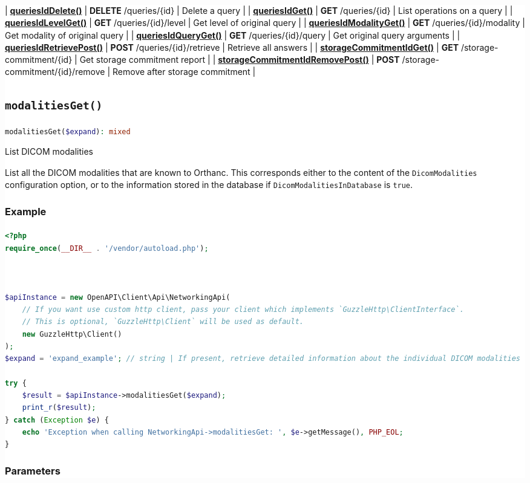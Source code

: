 | [**queriesIdDelete()**](NetworkingApi.md#queriesIdDelete) | **DELETE** /queries/{id} | Delete a query |
| [**queriesIdGet()**](NetworkingApi.md#queriesIdGet) | **GET** /queries/{id} | List operations on a query |
| [**queriesIdLevelGet()**](NetworkingApi.md#queriesIdLevelGet) | **GET** /queries/{id}/level | Get level of original query |
| [**queriesIdModalityGet()**](NetworkingApi.md#queriesIdModalityGet) | **GET** /queries/{id}/modality | Get modality of original query |
| [**queriesIdQueryGet()**](NetworkingApi.md#queriesIdQueryGet) | **GET** /queries/{id}/query | Get original query arguments |
| [**queriesIdRetrievePost()**](NetworkingApi.md#queriesIdRetrievePost) | **POST** /queries/{id}/retrieve | Retrieve all answers |
| [**storageCommitmentIdGet()**](NetworkingApi.md#storageCommitmentIdGet) | **GET** /storage-commitment/{id} | Get storage commitment report |
| [**storageCommitmentIdRemovePost()**](NetworkingApi.md#storageCommitmentIdRemovePost) | **POST** /storage-commitment/{id}/remove | Remove after storage commitment |


## `modalitiesGet()`

```php
modalitiesGet($expand): mixed
```

List DICOM modalities

List all the DICOM modalities that are known to Orthanc. This corresponds either to the content of the `DicomModalities` configuration option, or to the information stored in the database if `DicomModalitiesInDatabase` is `true`.

### Example

```php
<?php
require_once(__DIR__ . '/vendor/autoload.php');



$apiInstance = new OpenAPI\Client\Api\NetworkingApi(
    // If you want use custom http client, pass your client which implements `GuzzleHttp\ClientInterface`.
    // This is optional, `GuzzleHttp\Client` will be used as default.
    new GuzzleHttp\Client()
);
$expand = 'expand_example'; // string | If present, retrieve detailed information about the individual DICOM modalities

try {
    $result = $apiInstance->modalitiesGet($expand);
    print_r($result);
} catch (Exception $e) {
    echo 'Exception when calling NetworkingApi->modalitiesGet: ', $e->getMessage(), PHP_EOL;
}
```

### Parameters

